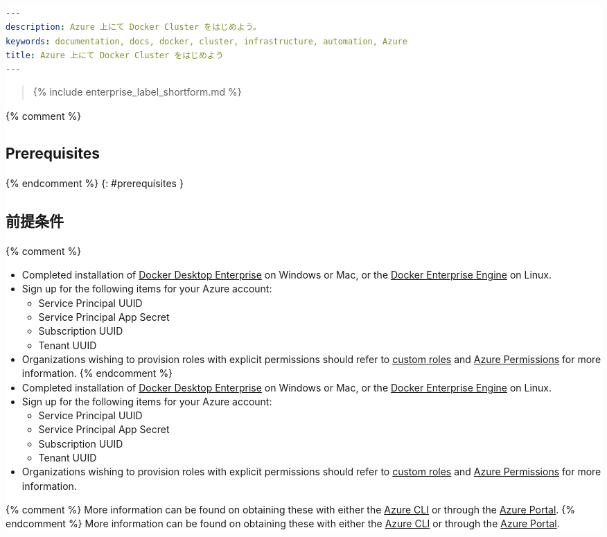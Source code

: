 ```yaml
---
description: Azure 上にて Docker Cluster をはじめよう。
keywords: documentation, docs, docker, cluster, infrastructure, automation, Azure
title: Azure 上にて Docker Cluster をはじめよう
---
```


>{% include enterprise_label_shortform.md %}

{% comment %}
## Prerequisites
{% endcomment %}
{: #prerequisites }
## 前提条件

{% comment %}
- Completed installation of [Docker Desktop Enterprise](/desktop/enterprise/) on Windows or Mac, or the [Docker Enterprise Engine](https://docs.docker.com/ee/supported-platforms/) on Linux.
- Sign up for the following items for your Azure account:
  - Service Principal UUID
  - Service Principal App Secret
  - Subscription UUID
  - Tenant UUID
- Organizations wishing to provision roles with explicit permissions should refer to [custom roles](https://docs.microsoft.com/en-us/azure/role-based-access-control/custom-roles)
and [Azure Permissions](https://github.com/kubernetes/cloud-provider-azure/blob/master/docs/azure-permissions.md) for more information.
{% endcomment %}
- Completed installation of [Docker Desktop Enterprise](/desktop/enterprise/) on Windows or Mac, or the [Docker Enterprise Engine](https://docs.docker.com/ee/supported-platforms/) on Linux.
- Sign up for the following items for your Azure account:
  - Service Principal UUID
  - Service Principal App Secret
  - Subscription UUID
  - Tenant UUID
- Organizations wishing to provision roles with explicit permissions should refer to [custom roles](https://docs.microsoft.com/en-us/azure/role-based-access-control/custom-roles)
and [Azure Permissions](https://github.com/kubernetes/cloud-provider-azure/blob/master/docs/azure-permissions.md) for more information.

{% comment %}
More information can be found on obtaining these with either the [Azure CLI](https://docs.microsoft.com/en-us/cli/azure/create-an-azure-service-principal-azure-cli?view=azure-cli-latest) or through the [Azure Portal](https://docs.microsoft.com/en-us/azure/active-directory/develop/howto-create-service-principal-portal).
{% endcomment %}
More information can be found on obtaining these with either the [Azure CLI](https://docs.microsoft.com/en-us/cli/azure/create-an-azure-service-principal-azure-cli?view=azure-cli-latest) or through the [Azure Portal](https://docs.microsoft.com/en-us/azure/active-directory/develop/howto-create-service-principal-portal).
